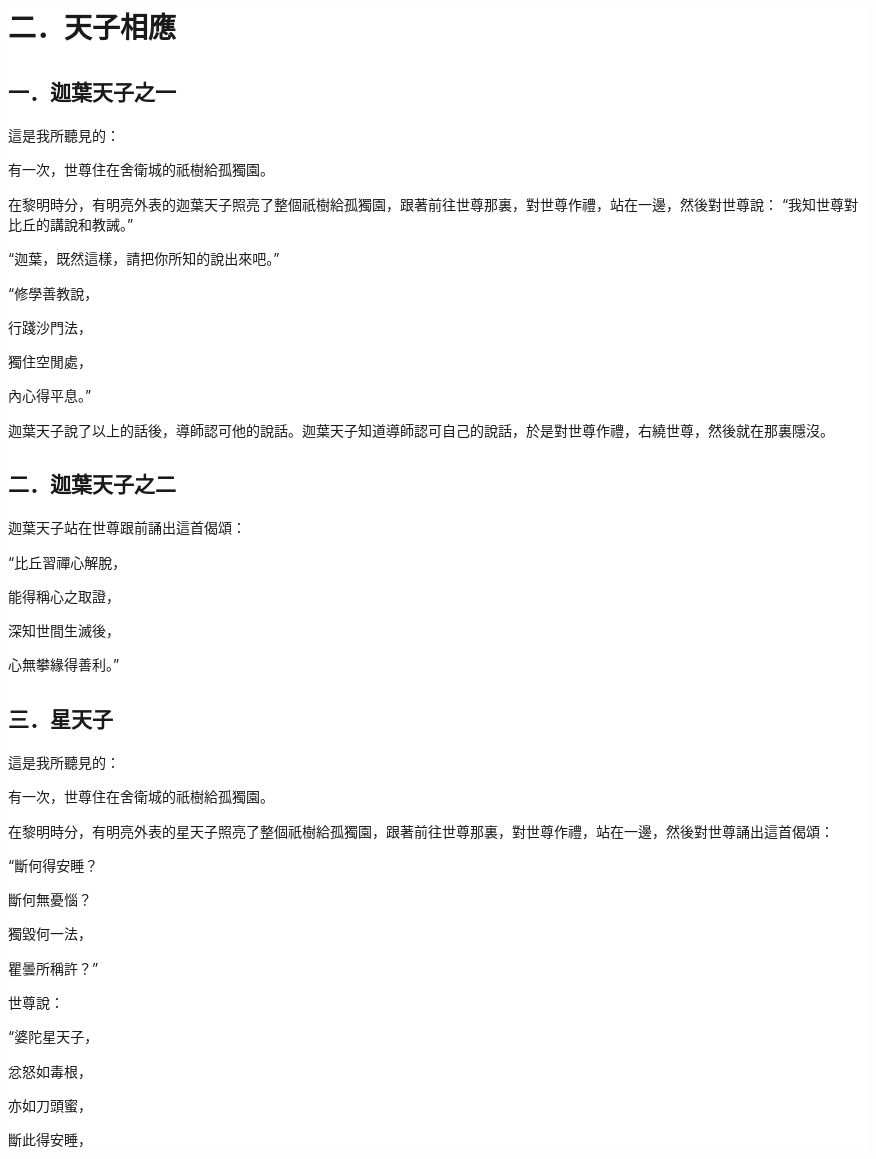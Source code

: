 # 二．天子相應

## 一．迦葉天子之一

這是我所聽見的：

有一次，世尊住在舍衛城的祇樹給孤獨園。

在黎明時分，有明亮外表的迦葉天子照亮了整個祇樹給孤獨園，跟著前往世尊那裏，對世尊作禮，站在一邊，然後對世尊說： “我知世尊對比丘的講說和教誡。”

“迦葉，既然這樣，請把你所知的說出來吧。”

“修學善教說，

行踐沙門法，

獨住空閒處，

內心得平息。”

迦葉天子說了以上的話後，導師認可他的說話。迦葉天子知道導師認可自己的說話，於是對世尊作禮，右繞世尊，然後就在那裏隱沒。

## 二．迦葉天子之二

迦葉天子站在世尊跟前誦出這首偈頌：

“比丘習禪心解脫，

能得稱心之取證，

深知世間生滅後，

心無攀緣得善利。”

## 三．星天子

這是我所聽見的：

有一次，世尊住在舍衛城的祇樹給孤獨園。

在黎明時分，有明亮外表的星天子照亮了整個祇樹給孤獨園，跟著前往世尊那裏，對世尊作禮，站在一邊，然後對世尊誦出這首偈頌：

“斷何得安睡？

斷何無憂惱？

獨毀何一法，

瞿曇所稱許？”

世尊說：

“婆陀星天子，

忿怒如毒根，

亦如刀頭蜜，

斷此得安睡，
